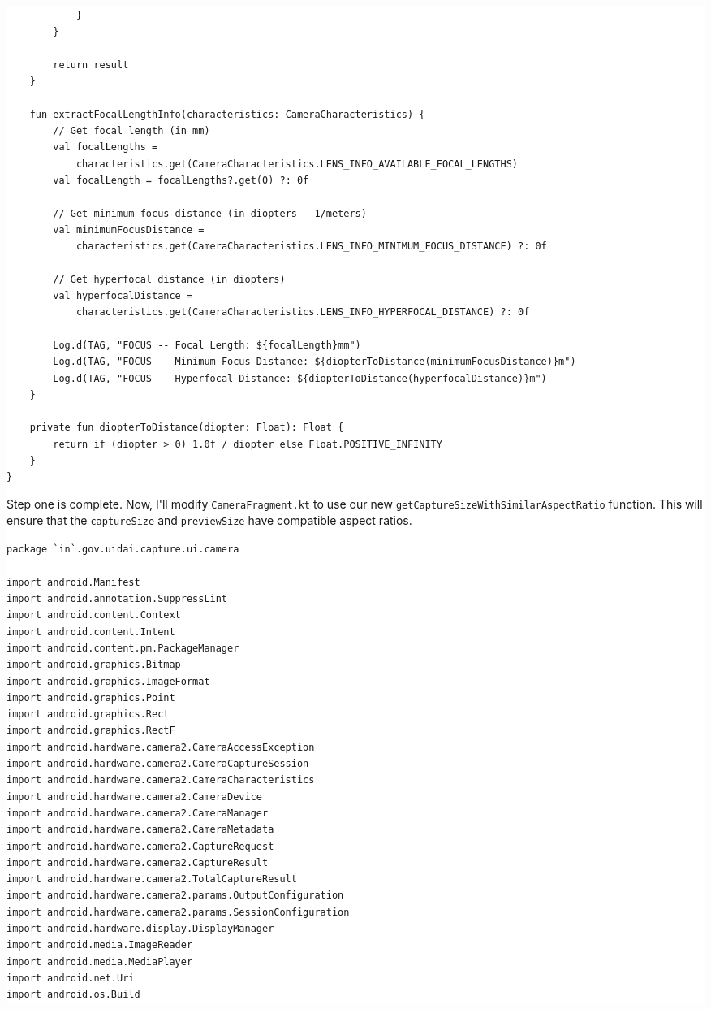 ```plaintext
            }
        }

        return result
    }

    fun extractFocalLengthInfo(characteristics: CameraCharacteristics) {
        // Get focal length (in mm)
        val focalLengths =
            characteristics.get(CameraCharacteristics.LENS_INFO_AVAILABLE_FOCAL_LENGTHS)
        val focalLength = focalLengths?.get(0) ?: 0f

        // Get minimum focus distance (in diopters - 1/meters)
        val minimumFocusDistance =
            characteristics.get(CameraCharacteristics.LENS_INFO_MINIMUM_FOCUS_DISTANCE) ?: 0f

        // Get hyperfocal distance (in diopters)
        val hyperfocalDistance =
            characteristics.get(CameraCharacteristics.LENS_INFO_HYPERFOCAL_DISTANCE) ?: 0f

        Log.d(TAG, "FOCUS -- Focal Length: ${focalLength}mm")
        Log.d(TAG, "FOCUS -- Minimum Focus Distance: ${diopterToDistance(minimumFocusDistance)}m")
        Log.d(TAG, "FOCUS -- Hyperfocal Distance: ${diopterToDistance(hyperfocalDistance)}m")
    }

    private fun diopterToDistance(diopter: Float): Float {
        return if (diopter > 0) 1.0f / diopter else Float.POSITIVE_INFINITY
    }
}
```

Step one is complete. Now, I'll modify `CameraFragment.kt` to use our new `getCaptureSizeWithSimilarAspectRatio` function. This will ensure that the `captureSize` and `previewSize` have compatible aspect ratios.

```plaintext
package `in`.gov.uidai.capture.ui.camera

import android.Manifest
import android.annotation.SuppressLint
import android.content.Context
import android.content.Intent
import android.content.pm.PackageManager
import android.graphics.Bitmap
import android.graphics.ImageFormat
import android.graphics.Point
import android.graphics.Rect
import android.graphics.RectF
import android.hardware.camera2.CameraAccessException
import android.hardware.camera2.CameraCaptureSession
import android.hardware.camera2.CameraCharacteristics
import android.hardware.camera2.CameraDevice
import android.hardware.camera2.CameraManager
import android.hardware.camera2.CameraMetadata
import android.hardware.camera2.CaptureRequest
import android.hardware.camera2.CaptureResult
import android.hardware.camera2.TotalCaptureResult
import android.hardware.camera2.params.OutputConfiguration
import android.hardware.camera2.params.SessionConfiguration
import android.hardware.display.DisplayManager
import android.media.ImageReader
import android.media.MediaPlayer
import android.net.Uri
import android.os.Build
```